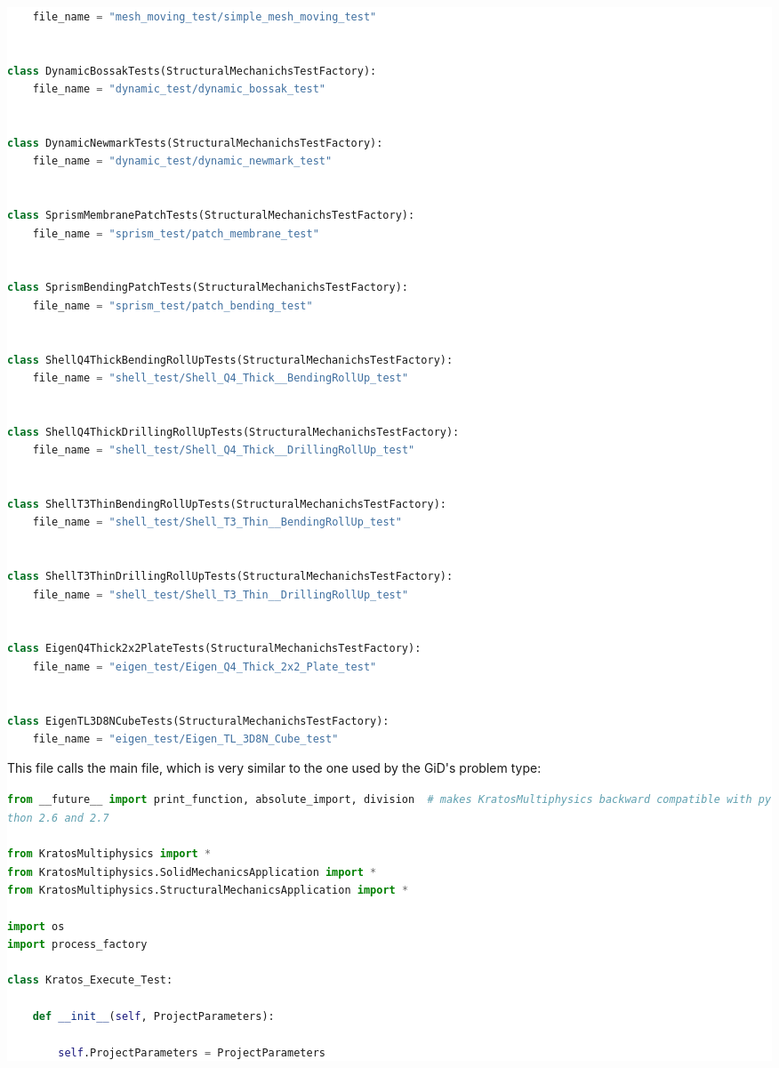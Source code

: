 ~~~ py
    file_name = "mesh_moving_test/simple_mesh_moving_test"


class DynamicBossakTests(StructuralMechanichsTestFactory):
    file_name = "dynamic_test/dynamic_bossak_test"


class DynamicNewmarkTests(StructuralMechanichsTestFactory):
    file_name = "dynamic_test/dynamic_newmark_test"


class SprismMembranePatchTests(StructuralMechanichsTestFactory):
    file_name = "sprism_test/patch_membrane_test"


class SprismBendingPatchTests(StructuralMechanichsTestFactory):
    file_name = "sprism_test/patch_bending_test"


class ShellQ4ThickBendingRollUpTests(StructuralMechanichsTestFactory):
    file_name = "shell_test/Shell_Q4_Thick__BendingRollUp_test"


class ShellQ4ThickDrillingRollUpTests(StructuralMechanichsTestFactory):
    file_name = "shell_test/Shell_Q4_Thick__DrillingRollUp_test"


class ShellT3ThinBendingRollUpTests(StructuralMechanichsTestFactory):
    file_name = "shell_test/Shell_T3_Thin__BendingRollUp_test"


class ShellT3ThinDrillingRollUpTests(StructuralMechanichsTestFactory):
    file_name = "shell_test/Shell_T3_Thin__DrillingRollUp_test"


class EigenQ4Thick2x2PlateTests(StructuralMechanichsTestFactory):
    file_name = "eigen_test/Eigen_Q4_Thick_2x2_Plate_test"


class EigenTL3D8NCubeTests(StructuralMechanichsTestFactory):
    file_name = "eigen_test/Eigen_TL_3D8N_Cube_test"

~~~

This file calls the main file, which is very similar to the one used by the GiD's problem type: 

~~~py
from __future__ import print_function, absolute_import, division  # makes KratosMultiphysics backward compatible with python 2.6 and 2.7

from KratosMultiphysics import *
from KratosMultiphysics.SolidMechanicsApplication import *
from KratosMultiphysics.StructuralMechanicsApplication import *

import os
import process_factory

class Kratos_Execute_Test:

    def __init__(self, ProjectParameters):

        self.ProjectParameters = ProjectParameters

~~~